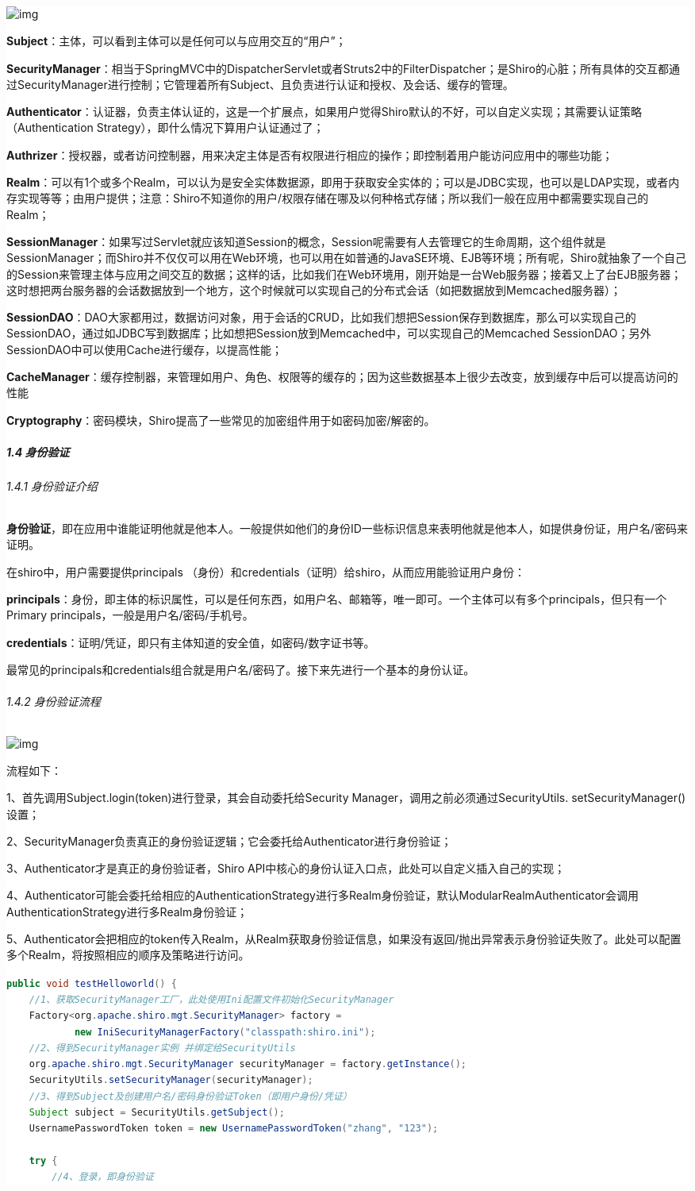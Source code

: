 ![img](http://dl2.iteye.com/upload/attachment/0093/9792/9b959a65-799d-396e-b5f5-b4fcfe88f53c.png)


**Subject**：主体，可以看到主体可以是任何可以与应用交互的“用户”；

**SecurityManager**：相当于SpringMVC中的DispatcherServlet或者Struts2中的FilterDispatcher；是Shiro的心脏；所有具体的交互都通过SecurityManager进行控制；它管理着所有Subject、且负责进行认证和授权、及会话、缓存的管理。

**Authenticator**：认证器，负责主体认证的，这是一个扩展点，如果用户觉得Shiro默认的不好，可以自定义实现；其需要认证策略（Authentication Strategy），即什么情况下算用户认证通过了；

**Authrizer**：授权器，或者访问控制器，用来决定主体是否有权限进行相应的操作；即控制着用户能访问应用中的哪些功能；

**Realm**：可以有1个或多个Realm，可以认为是安全实体数据源，即用于获取安全实体的；可以是JDBC实现，也可以是LDAP实现，或者内存实现等等；由用户提供；注意：Shiro不知道你的用户/权限存储在哪及以何种格式存储；所以我们一般在应用中都需要实现自己的Realm；

**SessionManager**：如果写过Servlet就应该知道Session的概念，Session呢需要有人去管理它的生命周期，这个组件就是SessionManager；而Shiro并不仅仅可以用在Web环境，也可以用在如普通的JavaSE环境、EJB等环境；所有呢，Shiro就抽象了一个自己的Session来管理主体与应用之间交互的数据；这样的话，比如我们在Web环境用，刚开始是一台Web服务器；接着又上了台EJB服务器；这时想把两台服务器的会话数据放到一个地方，这个时候就可以实现自己的分布式会话（如把数据放到Memcached服务器）；

**SessionDAO**：DAO大家都用过，数据访问对象，用于会话的CRUD，比如我们想把Session保存到数据库，那么可以实现自己的SessionDAO，通过如JDBC写到数据库；比如想把Session放到Memcached中，可以实现自己的Memcached  SessionDAO；另外SessionDAO中可以使用Cache进行缓存，以提高性能；

**CacheManager**：缓存控制器，来管理如用户、角色、权限等的缓存的；因为这些数据基本上很少去改变，放到缓存中后可以提高访问的性能

**Cryptography**：密码模块，Shiro提高了一些常见的加密组件用于如密码加密/解密的。

##### 1.4 身份验证

###### 1.4.1 身份验证介绍

**身份验证**，即在应用中谁能证明他就是他本人。一般提供如他们的身份ID一些标识信息来表明他就是他本人，如提供身份证，用户名/密码来证明。

在shiro中，用户需要提供principals （身份）和credentials（证明）给shiro，从而应用能验证用户身份：

**principals**：身份，即主体的标识属性，可以是任何东西，如用户名、邮箱等，唯一即可。一个主体可以有多个principals，但只有一个Primary principals，一般是用户名/密码/手机号。

**credentials**：证明/凭证，即只有主体知道的安全值，如密码/数字证书等。

最常见的principals和credentials组合就是用户名/密码了。接下来先进行一个基本的身份认证。

###### 1.4.2 身份验证流程

![img](http://dl2.iteye.com/upload/attachment/0094/0173/8d639160-cd3e-3b9c-8dd6-c7f9221827a5.png)

流程如下：

1、首先调用Subject.login(token)进行登录，其会自动委托给Security Manager，调用之前必须通过SecurityUtils. setSecurityManager()设置；

2、SecurityManager负责真正的身份验证逻辑；它会委托给Authenticator进行身份验证；

3、Authenticator才是真正的身份验证者，Shiro API中核心的身份认证入口点，此处可以自定义插入自己的实现；

4、Authenticator可能会委托给相应的AuthenticationStrategy进行多Realm身份验证，默认ModularRealmAuthenticator会调用AuthenticationStrategy进行多Realm身份验证；

5、Authenticator会把相应的token传入Realm，从Realm获取身份验证信息，如果没有返回/抛出异常表示身份验证失败了。此处可以配置多个Realm，将按照相应的顺序及策略进行访问。

```java
public void testHelloworld() {  
    //1、获取SecurityManager工厂，此处使用Ini配置文件初始化SecurityManager  
    Factory<org.apache.shiro.mgt.SecurityManager> factory =  
            new IniSecurityManagerFactory("classpath:shiro.ini");  
    //2、得到SecurityManager实例 并绑定给SecurityUtils  
    org.apache.shiro.mgt.SecurityManager securityManager = factory.getInstance();  
    SecurityUtils.setSecurityManager(securityManager);  
    //3、得到Subject及创建用户名/密码身份验证Token（即用户身份/凭证）  
    Subject subject = SecurityUtils.getSubject();  
    UsernamePasswordToken token = new UsernamePasswordToken("zhang", "123");  
  
    try {  
        //4、登录，即身份验证  
```